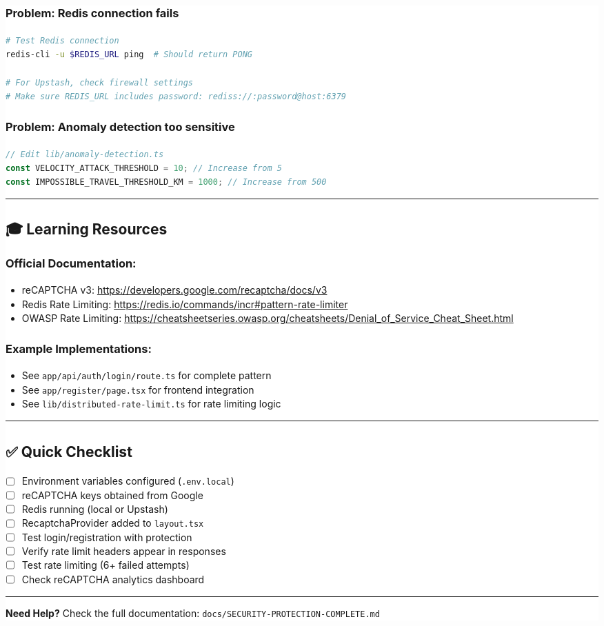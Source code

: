 ### **Problem: Redis connection fails**
```bash
# Test Redis connection
redis-cli -u $REDIS_URL ping  # Should return PONG

# For Upstash, check firewall settings
# Make sure REDIS_URL includes password: rediss://:password@host:6379
```

### **Problem: Anomaly detection too sensitive**
```typescript
// Edit lib/anomaly-detection.ts
const VELOCITY_ATTACK_THRESHOLD = 10; // Increase from 5
const IMPOSSIBLE_TRAVEL_THRESHOLD_KM = 1000; // Increase from 500
```

---

## 🎓 Learning Resources

### **Official Documentation:**
- reCAPTCHA v3: https://developers.google.com/recaptcha/docs/v3
- Redis Rate Limiting: https://redis.io/commands/incr#pattern-rate-limiter
- OWASP Rate Limiting: https://cheatsheetseries.owasp.org/cheatsheets/Denial_of_Service_Cheat_Sheet.html

### **Example Implementations:**
- See `app/api/auth/login/route.ts` for complete pattern
- See `app/register/page.tsx` for frontend integration
- See `lib/distributed-rate-limit.ts` for rate limiting logic

---

## ✅ Quick Checklist

- [ ] Environment variables configured (`.env.local`)
- [ ] reCAPTCHA keys obtained from Google
- [ ] Redis running (local or Upstash)
- [ ] RecaptchaProvider added to `layout.tsx`
- [ ] Test login/registration with protection
- [ ] Verify rate limit headers appear in responses
- [ ] Test rate limiting (6+ failed attempts)
- [ ] Check reCAPTCHA analytics dashboard

---

**Need Help?** Check the full documentation: `docs/SECURITY-PROTECTION-COMPLETE.md`
